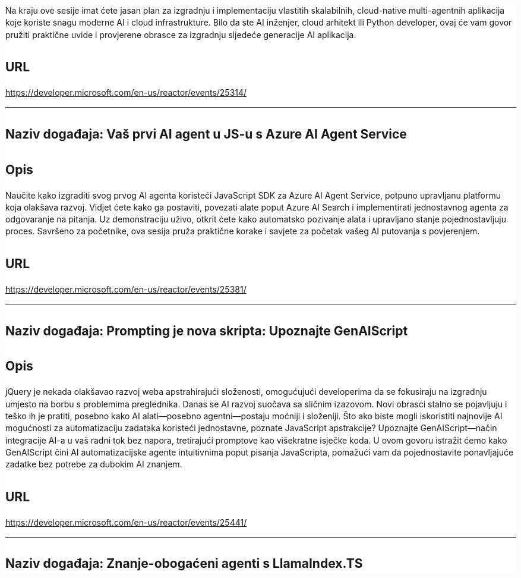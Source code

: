 Na kraju ove sesije imat ćete jasan plan za izgradnju i implementaciju vlastitih skalabilnih, cloud-native multi-agentnih aplikacija koje koriste snagu moderne AI i cloud infrastrukture. Bilo da ste AI inženjer, cloud arhitekt ili Python developer, ovaj će vam govor pružiti praktične uvide i provjerene obrasce za izgradnju sljedeće generacije AI aplikacija.

## URL
<https://developer.microsoft.com/en-us/reactor/events/25314/>

---

## Naziv događaja: Vaš prvi AI agent u JS-u s Azure AI Agent Service

## Opis

Naučite kako izgraditi svog prvog AI agenta koristeći JavaScript SDK za Azure AI Agent Service, potpuno upravljanu platformu koja olakšava razvoj. Vidjet ćete kako ga postaviti, povezati alate poput Azure AI Search i implementirati jednostavnog agenta za odgovaranje na pitanja. Uz demonstraciju uživo, otkrit ćete kako automatsko pozivanje alata i upravljano stanje pojednostavljuju proces. Savršeno za početnike, ova sesija pruža praktične korake i savjete za početak vašeg AI putovanja s povjerenjem.

## URL
<https://developer.microsoft.com/en-us/reactor/events/25381/>

---

## Naziv događaja: Prompting je nova skripta: Upoznajte GenAIScript

## Opis

jQuery je nekada olakšavao razvoj weba apstrahirajući složenosti, omogućujući developerima da se fokusiraju na izgradnju umjesto na borbu s problemima preglednika. Danas se AI razvoj suočava sa sličnim izazovom. Novi obrasci stalno se pojavljuju i teško ih je pratiti, posebno kako AI alati—posebno agentni—postaju moćniji i složeniji. Što ako biste mogli iskoristiti najnovije AI mogućnosti za automatizaciju zadataka koristeći jednostavne, poznate JavaScript apstrakcije? Upoznajte GenAIScript—način integracije AI-a u vaš radni tok bez napora, tretirajući promptove kao višekratne isječke koda. U ovom govoru istražit ćemo kako GenAIScript čini AI automatizacijske agente intuitivnima poput pisanja JavaScripta, pomažući vam da pojednostavite ponavljajuće zadatke bez potrebe za dubokim AI znanjem.

## URL
<https://developer.microsoft.com/en-us/reactor/events/25441/>

---

## Naziv događaja: Znanje-obogaćeni agenti s LlamaIndex.TS
